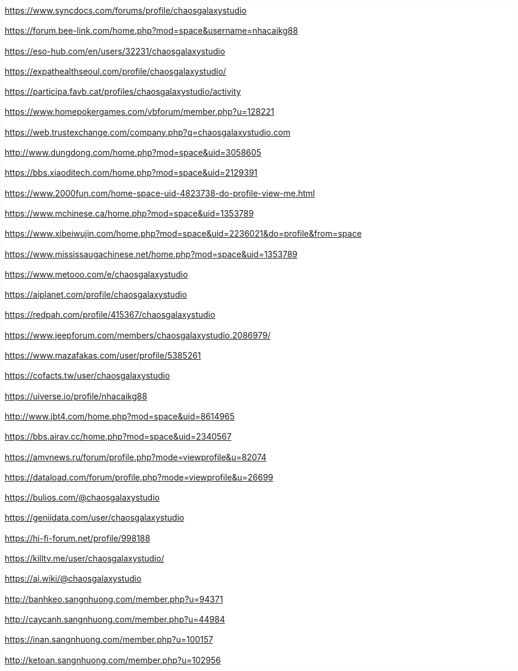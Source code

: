 <p><a href="https://www.syncdocs.com/forums/profile/chaosgalaxystudio">https://www.syncdocs.com/forums/profile/chaosgalaxystudio</a></p>
<p><a href="https://forum.bee-link.com/home.php?mod=space&amp;username=nhacaikg88">https://forum.bee-link.com/home.php?mod=space&amp;username=nhacaikg88</a></p>
<p><a href="https://eso-hub.com/en/users/32231/chaosgalaxystudio">https://eso-hub.com/en/users/32231/chaosgalaxystudio</a></p>
<p><a href="https://expathealthseoul.com/profile/chaosgalaxystudio/">https://expathealthseoul.com/profile/chaosgalaxystudio/</a></p>
<p><a href="https://participa.favb.cat/profiles/chaosgalaxystudio/activity">https://participa.favb.cat/profiles/chaosgalaxystudio/activity</a></p>
<p><a href="https://www.homepokergames.com/vbforum/member.php?u=128221">https://www.homepokergames.com/vbforum/member.php?u=128221</a></p>
<p><a href="https://web.trustexchange.com/company.php?q=chaosgalaxystudio.com">https://web.trustexchange.com/company.php?q=chaosgalaxystudio.com</a></p>
<p><a href="http://www.dungdong.com/home.php?mod=space&amp;uid=3058605">http://www.dungdong.com/home.php?mod=space&amp;uid=3058605</a></p>
<p><a href="https://bbs.xiaoditech.com/home.php?mod=space&amp;uid=2129391">https://bbs.xiaoditech.com/home.php?mod=space&amp;uid=2129391</a></p>
<p><a href="https://www.2000fun.com/home-space-uid-4823738-do-profile-view-me.html">https://www.2000fun.com/home-space-uid-4823738-do-profile-view-me.html</a></p>
<p><a href="https://www.mchinese.ca/home.php?mod=space&amp;uid=1353789">https://www.mchinese.ca/home.php?mod=space&amp;uid=1353789</a></p>
<p><a href="https://www.xibeiwujin.com/home.php?mod=space&amp;uid=2236021&amp;do=profile&amp;from=space">https://www.xibeiwujin.com/home.php?mod=space&amp;uid=2236021&amp;do=profile&amp;from=space</a></p>
<p><a href="https://www.mississaugachinese.net/home.php?mod=space&amp;uid=1353789">https://www.mississaugachinese.net/home.php?mod=space&amp;uid=1353789</a></p>
<p><a href="https://www.metooo.com/e/chaosgalaxystudio">https://www.metooo.com/e/chaosgalaxystudio</a></p>
<p><a href="https://aiplanet.com/profile/chaosgalaxystudio">https://aiplanet.com/profile/chaosgalaxystudio</a></p>
<p><a href="https://redpah.com/profile/415367/chaosgalaxystudio">https://redpah.com/profile/415367/chaosgalaxystudio</a></p>
<p><a href="https://www.jeepforum.com/members/chaosgalaxystudio.2086979/">https://www.jeepforum.com/members/chaosgalaxystudio.2086979/</a></p>
<p><a href="https://www.mazafakas.com/user/profile/5385261">https://www.mazafakas.com/user/profile/5385261</a></p>
<p><a href="https://cofacts.tw/user/chaosgalaxystudio">https://cofacts.tw/user/chaosgalaxystudio</a></p>
<p><a href="https://uiverse.io/profile/nhacaikg88">https://uiverse.io/profile/nhacaikg88</a></p>
<p><a href="http://www.jbt4.com/home.php?mod=space&amp;uid=8614965">http://www.jbt4.com/home.php?mod=space&amp;uid=8614965</a></p>
<p><a href="https://bbs.airav.cc/home.php?mod=space&amp;uid=2340567">https://bbs.airav.cc/home.php?mod=space&amp;uid=2340567</a></p>
<p><a href="https://amvnews.ru/forum/profile.php?mode=viewprofile&amp;u=82074">https://amvnews.ru/forum/profile.php?mode=viewprofile&amp;u=82074</a></p>
<p><a href="https://dataload.com/forum/profile.php?mode=viewprofile&amp;u=26699">https://dataload.com/forum/profile.php?mode=viewprofile&amp;u=26699</a></p>
<p><a href="https://bulios.com/@chaosgalaxystudio">https://bulios.com/@chaosgalaxystudio</a></p>
<p><a href="https://geniidata.com/user/chaosgalaxystudio">https://geniidata.com/user/chaosgalaxystudio</a></p>
<p><a href="https://hi-fi-forum.net/profile/998188">https://hi-fi-forum.net/profile/998188</a></p>
<p><a href="https://killtv.me/user/chaosgalaxystudio/">https://killtv.me/user/chaosgalaxystudio/</a></p>
<p><a href="https://ai.wiki/@chaosgalaxystudio">https://ai.wiki/@chaosgalaxystudio</a></p>
<p><a href="http://banhkeo.sangnhuong.com/member.php?u=94371">http://banhkeo.sangnhuong.com/member.php?u=94371</a></p>
<p><a href="http://caycanh.sangnhuong.com/member.php?u=44984">http://caycanh.sangnhuong.com/member.php?u=44984</a></p>
<p><a href="https://inan.sangnhuong.com/member.php?u=100157">https://inan.sangnhuong.com/member.php?u=100157</a></p>
<p><a href="http://ketoan.sangnhuong.com/member.php?u=102956">http://ketoan.sangnhuong.com/member.php?u=102956</a></p>